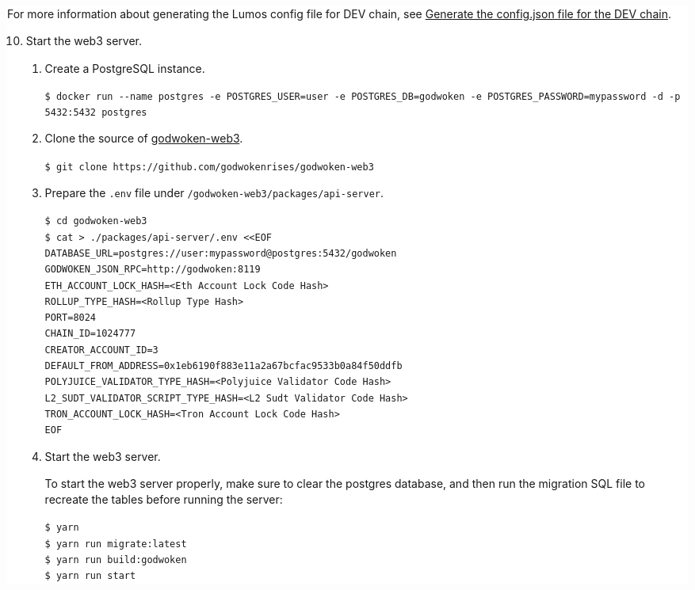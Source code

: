    For more information about generating the Lumos config file for DEV chain, see [Generate the config.json file for the DEV chain](https://cryptape.github.io/lumos-doc/docs/guides/config#step-1-generate-the-configjson-file-for-the-dev-chain).

10. Start the web3 server.

     1. Create a PostgreSQL instance.

          ```shell
          $ docker run --name postgres -e POSTGRES_USER=user -e POSTGRES_DB=godwoken -e POSTGRES_PASSWORD=mypassword -d -p 5432:5432 postgres
          ```

       2. Clone the source of [godwoken-web3](https://github.com/godwokenrises/godwoken-web3).

          ```shell
          $ git clone https://github.com/godwokenrises/godwoken-web3
          ```

       3. Prepare the `.env` file under `/godwoken-web3/packages/api-server`.

          ```shell
          $ cd godwoken-web3
          $ cat > ./packages/api-server/.env <<EOF
          DATABASE_URL=postgres://user:mypassword@postgres:5432/godwoken
          GODWOKEN_JSON_RPC=http://godwoken:8119
          ETH_ACCOUNT_LOCK_HASH=<Eth Account Lock Code Hash>
          ROLLUP_TYPE_HASH=<Rollup Type Hash>
          PORT=8024
          CHAIN_ID=1024777
          CREATOR_ACCOUNT_ID=3
          DEFAULT_FROM_ADDRESS=0x1eb6190f883e11a2a67bcfac9533b0a84f50ddfb
          POLYJUICE_VALIDATOR_TYPE_HASH=<Polyjuice Validator Code Hash>
          L2_SUDT_VALIDATOR_SCRIPT_TYPE_HASH=<L2 Sudt Validator Code Hash>
          TRON_ACCOUNT_LOCK_HASH=<Tron Account Lock Code Hash>
          EOF
          ```

       4. Start the web3 server.

          To start the web3 server properly, make sure to clear the postgres database, and then run the migration SQL file to recreate the tables before running the server:

          ```shell
          $ yarn
          $ yarn run migrate:latest
          $ yarn run build:godwoken
          $ yarn run start
          ```


